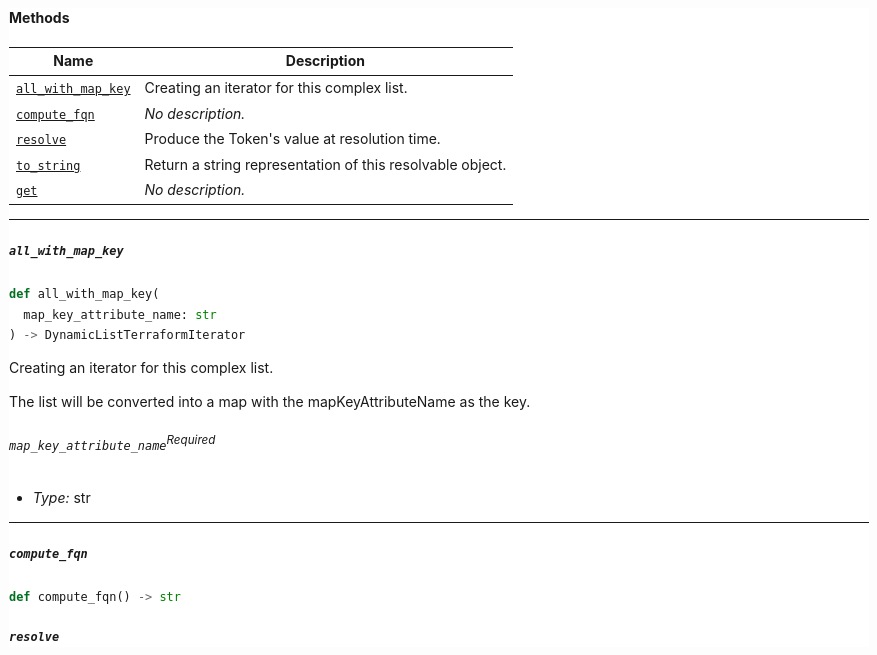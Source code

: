 
#### Methods <a name="Methods" id="Methods"></a>

| **Name** | **Description** |
| --- | --- |
| <code><a href="#rhizo-co-terraform-provider-oci.dataOciDatabaseAutonomousExadataInfrastructures.DataOciDatabaseAutonomousExadataInfrastructuresAutonomousExadataInfrastructuresMaintenanceWindowDaysOfWeekList.allWithMapKey">all_with_map_key</a></code> | Creating an iterator for this complex list. |
| <code><a href="#rhizo-co-terraform-provider-oci.dataOciDatabaseAutonomousExadataInfrastructures.DataOciDatabaseAutonomousExadataInfrastructuresAutonomousExadataInfrastructuresMaintenanceWindowDaysOfWeekList.computeFqn">compute_fqn</a></code> | *No description.* |
| <code><a href="#rhizo-co-terraform-provider-oci.dataOciDatabaseAutonomousExadataInfrastructures.DataOciDatabaseAutonomousExadataInfrastructuresAutonomousExadataInfrastructuresMaintenanceWindowDaysOfWeekList.resolve">resolve</a></code> | Produce the Token's value at resolution time. |
| <code><a href="#rhizo-co-terraform-provider-oci.dataOciDatabaseAutonomousExadataInfrastructures.DataOciDatabaseAutonomousExadataInfrastructuresAutonomousExadataInfrastructuresMaintenanceWindowDaysOfWeekList.toString">to_string</a></code> | Return a string representation of this resolvable object. |
| <code><a href="#rhizo-co-terraform-provider-oci.dataOciDatabaseAutonomousExadataInfrastructures.DataOciDatabaseAutonomousExadataInfrastructuresAutonomousExadataInfrastructuresMaintenanceWindowDaysOfWeekList.get">get</a></code> | *No description.* |

---

##### `all_with_map_key` <a name="all_with_map_key" id="rhizo-co-terraform-provider-oci.dataOciDatabaseAutonomousExadataInfrastructures.DataOciDatabaseAutonomousExadataInfrastructuresAutonomousExadataInfrastructuresMaintenanceWindowDaysOfWeekList.allWithMapKey"></a>

```python
def all_with_map_key(
  map_key_attribute_name: str
) -> DynamicListTerraformIterator
```

Creating an iterator for this complex list.

The list will be converted into a map with the mapKeyAttributeName as the key.

###### `map_key_attribute_name`<sup>Required</sup> <a name="map_key_attribute_name" id="rhizo-co-terraform-provider-oci.dataOciDatabaseAutonomousExadataInfrastructures.DataOciDatabaseAutonomousExadataInfrastructuresAutonomousExadataInfrastructuresMaintenanceWindowDaysOfWeekList.allWithMapKey.parameter.mapKeyAttributeName"></a>

- *Type:* str

---

##### `compute_fqn` <a name="compute_fqn" id="rhizo-co-terraform-provider-oci.dataOciDatabaseAutonomousExadataInfrastructures.DataOciDatabaseAutonomousExadataInfrastructuresAutonomousExadataInfrastructuresMaintenanceWindowDaysOfWeekList.computeFqn"></a>

```python
def compute_fqn() -> str
```

##### `resolve` <a name="resolve" id="rhizo-co-terraform-provider-oci.dataOciDatabaseAutonomousExadataInfrastructures.DataOciDatabaseAutonomousExadataInfrastructuresAutonomousExadataInfrastructuresMaintenanceWindowDaysOfWeekList.resolve"></a>
